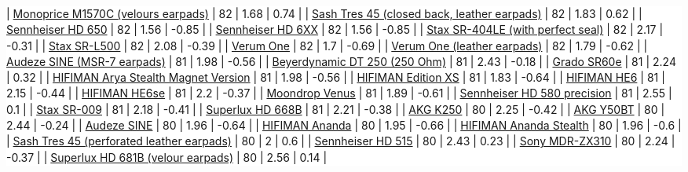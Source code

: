 | [Monoprice M1570C (velours earpads)](./oratory1990/over-ear/Monoprice%20M1570C%20(velours%20earpads))                                                                         |      82 |       1.68 |    0.74 |
| [Sash Tres 45 (closed back, leather earpads)](./oratory1990/over-ear/Sash%20Tres%2045%20(closed%20back,%20leather%20earpads))                                                 |      82 |       1.83 |    0.62 |
| [Sennheiser HD 650](./oratory1990/over-ear/Sennheiser%20HD%20650)                                                                                                             |      82 |       1.56 |   -0.85 |
| [Sennheiser HD 6XX](./oratory1990/over-ear/Sennheiser%20HD%206XX)                                                                                                             |      82 |       1.56 |   -0.85 |
| [Stax SR-404LE (with perfect seal)](./oratory1990/over-ear/Stax%20SR-404LE%20(with%20perfect%20seal))                                                                         |      82 |       2.17 |   -0.31 |
| [Stax SR-L500](./oratory1990/over-ear/Stax%20SR-L500)                                                                                                                         |      82 |       2.08 |   -0.39 |
| [Verum One](./oratory1990/over-ear/Verum%20One)                                                                                                                               |      82 |       1.7  |   -0.69 |
| [Verum One (leather earpads)](./oratory1990/over-ear/Verum%20One%20(leather%20earpads))                                                                                       |      82 |       1.79 |   -0.62 |
| [Audeze SINE (MSR-7 earpads)](./oratory1990/over-ear/Audeze%20SINE%20(MSR-7%20earpads))                                                                                       |      81 |       1.98 |   -0.56 |
| [Beyerdynamic DT 250 (250 Ohm)](./oratory1990/over-ear/Beyerdynamic%20DT%20250%20(250%20Ohm))                                                                                 |      81 |       2.43 |   -0.18 |
| [Grado SR60e](./oratory1990/over-ear/Grado%20SR60e)                                                                                                                           |      81 |       2.24 |    0.32 |
| [HIFIMAN Arya Stealth Magnet Version](./oratory1990/over-ear/HIFIMAN%20Arya%20Stealth%20Magnet%20Version)                                                                     |      81 |       1.98 |   -0.56 |
| [HIFIMAN Edition XS](./oratory1990/over-ear/HIFIMAN%20Edition%20XS)                                                                                                           |      81 |       1.83 |   -0.64 |
| [HIFIMAN HE6](./oratory1990/over-ear/HIFIMAN%20HE6)                                                                                                                           |      81 |       2.15 |   -0.44 |
| [HIFIMAN HE6se](./oratory1990/over-ear/HIFIMAN%20HE6se)                                                                                                                       |      81 |       2.2  |   -0.37 |
| [Moondrop Venus](./oratory1990/over-ear/Moondrop%20Venus)                                                                                                                     |      81 |       1.89 |   -0.61 |
| [Sennheiser HD 580 precision](./oratory1990/over-ear/Sennheiser%20HD%20580%20precision)                                                                                       |      81 |       2.55 |    0.1  |
| [Stax SR-009](./oratory1990/over-ear/Stax%20SR-009)                                                                                                                           |      81 |       2.18 |   -0.41 |
| [Superlux HD 668B](./oratory1990/over-ear/Superlux%20HD%20668B)                                                                                                               |      81 |       2.21 |   -0.38 |
| [AKG K250](./oratory1990/over-ear/AKG%20K250)                                                                                                                                 |      80 |       2.25 |   -0.42 |
| [AKG Y50BT](./oratory1990/over-ear/AKG%20Y50BT)                                                                                                                               |      80 |       2.44 |   -0.24 |
| [Audeze SINE](./oratory1990/over-ear/Audeze%20SINE)                                                                                                                           |      80 |       1.96 |   -0.64 |
| [HIFIMAN Ananda](./oratory1990/over-ear/HIFIMAN%20Ananda)                                                                                                                     |      80 |       1.95 |   -0.66 |
| [HIFIMAN Ananda Stealth](./oratory1990/over-ear/HIFIMAN%20Ananda%20Stealth)                                                                                                   |      80 |       1.96 |   -0.6  |
| [Sash Tres 45 (perforated leather earpads)](./oratory1990/over-ear/Sash%20Tres%2045%20(perforated%20leather%20earpads))                                                       |      80 |       2    |    0.6  |
| [Sennheiser HD 515](./oratory1990/over-ear/Sennheiser%20HD%20515)                                                                                                             |      80 |       2.43 |    0.23 |
| [Sony MDR-ZX310](./oratory1990/over-ear/Sony%20MDR-ZX310)                                                                                                                     |      80 |       2.24 |   -0.37 |
| [Superlux HD 681B (velour earpads)](./oratory1990/over-ear/Superlux%20HD%20681B%20(velour%20earpads))                                                                         |      80 |       2.56 |    0.14 |